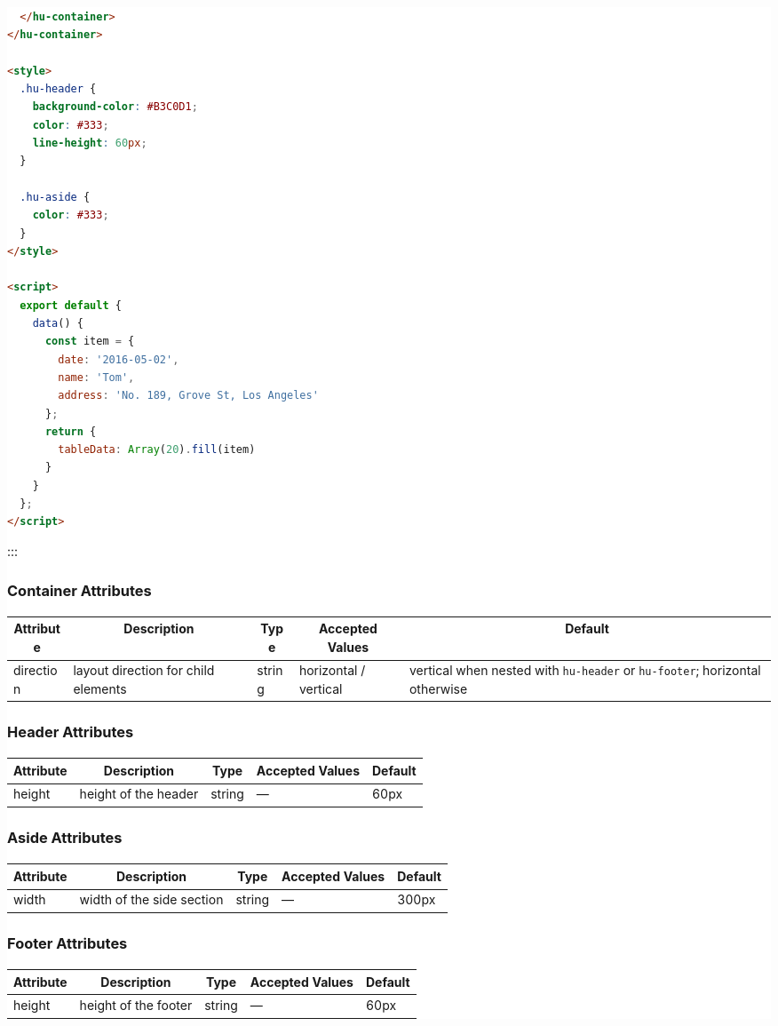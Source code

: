 ```html
  </hu-container>
</hu-container>

<style>
  .hu-header {
    background-color: #B3C0D1;
    color: #333;
    line-height: 60px;
  }
  
  .hu-aside {
    color: #333;
  }
</style>

<script>
  export default {
    data() {
      const item = {
        date: '2016-05-02',
        name: 'Tom',
        address: 'No. 189, Grove St, Los Angeles'
      };
      return {
        tableData: Array(20).fill(item)
      }
    }
  };
</script>
```
:::

### Container Attributes
| Attribute      | Description          | Type      | Accepted Values       | Default  |
|---------- |-------------- |---------- |--------------------------------  |-------- |
| direction | layout direction for child elements | string | horizontal / vertical | vertical when nested with `hu-header` or `hu-footer`; horizontal otherwise |

### Header Attributes
| Attribute      | Description          | Type      | Accepted Values       | Default  |
|---------- |-------------- |---------- |--------------------------------  |-------- |
| height | height of the header | string | — | 60px |

### Aside Attributes
| Attribute      | Description          | Type      | Accepted Values       | Default  |
|---------- |-------------- |---------- |--------------------------------  |-------- |
| width | width of the side section | string | — | 300px |

### Footer Attributes
| Attribute      | Description          | Type      | Accepted Values       | Default  |
|---------- |-------------- |---------- |--------------------------------  |-------- |
| height | height of the footer | string | — | 60px |
